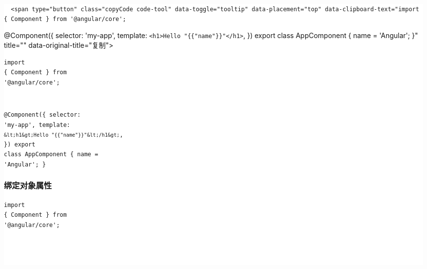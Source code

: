       <span type="button" class="copyCode code-tool" data-toggle="tooltip" data-placement="top" data-clipboard-text="import { Component } from '@angular/core';

@Component({
  selector: 'my-app',
  template: `<h1>Hello "{{"name"}}"</h1>`,
})
export class AppComponent  {
  name = 'Angular'; 
}" title="" data-original-title="复制"></span>
      <span type="button" class="saveToNote code-tool" data-toggle="tooltip" data-placement="top" title="" data-original-title="放进笔记"></span>
      </div>
      </div><pre class="typescript hljs"><code class="typescript"><span class="hljs-keyword">import</span> { Component } <span class="hljs-keyword">from</span> <span class="hljs-string">'@angular/core'</span>;

<span class="hljs-meta">@Component</span>({
  selector: <span class="hljs-string">'my-app'</span>,
  template: <span class="hljs-string">`&lt;h1&gt;Hello "{{"name"}}"&lt;/h1&gt;`</span>,
})
<span class="hljs-keyword">export</span> <span class="hljs-keyword">class</span> AppComponent  {
  name = <span class="hljs-string">'Angular'</span>; 
}</code></pre>
<h3 id="articleHeader12">绑定对象属性</h3>
<div class="widget-codetool" style="display:none;">
      <div class="widget-codetool--inner">
      <span class="selectCode code-tool" data-toggle="tooltip" data-placement="top" title="" data-original-title="全选"></span>
      <span type="button" class="copyCode code-tool" data-toggle="tooltip" data-placement="top" data-clipboard-text="import { Component } from '@angular/core';

@Component({
  selector: 'my-app',
  template: `
    <h2>大家好，我是"{{"name"}}"</h2>
    <p>我来自<strong>"{{"address.province"}}"</strong>省,
      <strong>"{{"address.city"}}"</strong>市
    </p>
  `,
})
export class AppComponent {
  name = 'Semlinker';
  address = {
    province: '福建',
    city: '厦门'
  }
}" title="" data-original-title="复制"></span>
      <span type="button" class="saveToNote code-tool" data-toggle="tooltip" data-placement="top" title="" data-original-title="放进笔记"></span>
      </div>
      </div><pre class="typescript hljs"><code class="typescript"><span class="hljs-keyword">import</span> { Component } <span class="hljs-keyword">from</span> <span class="hljs-string">'@angular/core'</span>;
